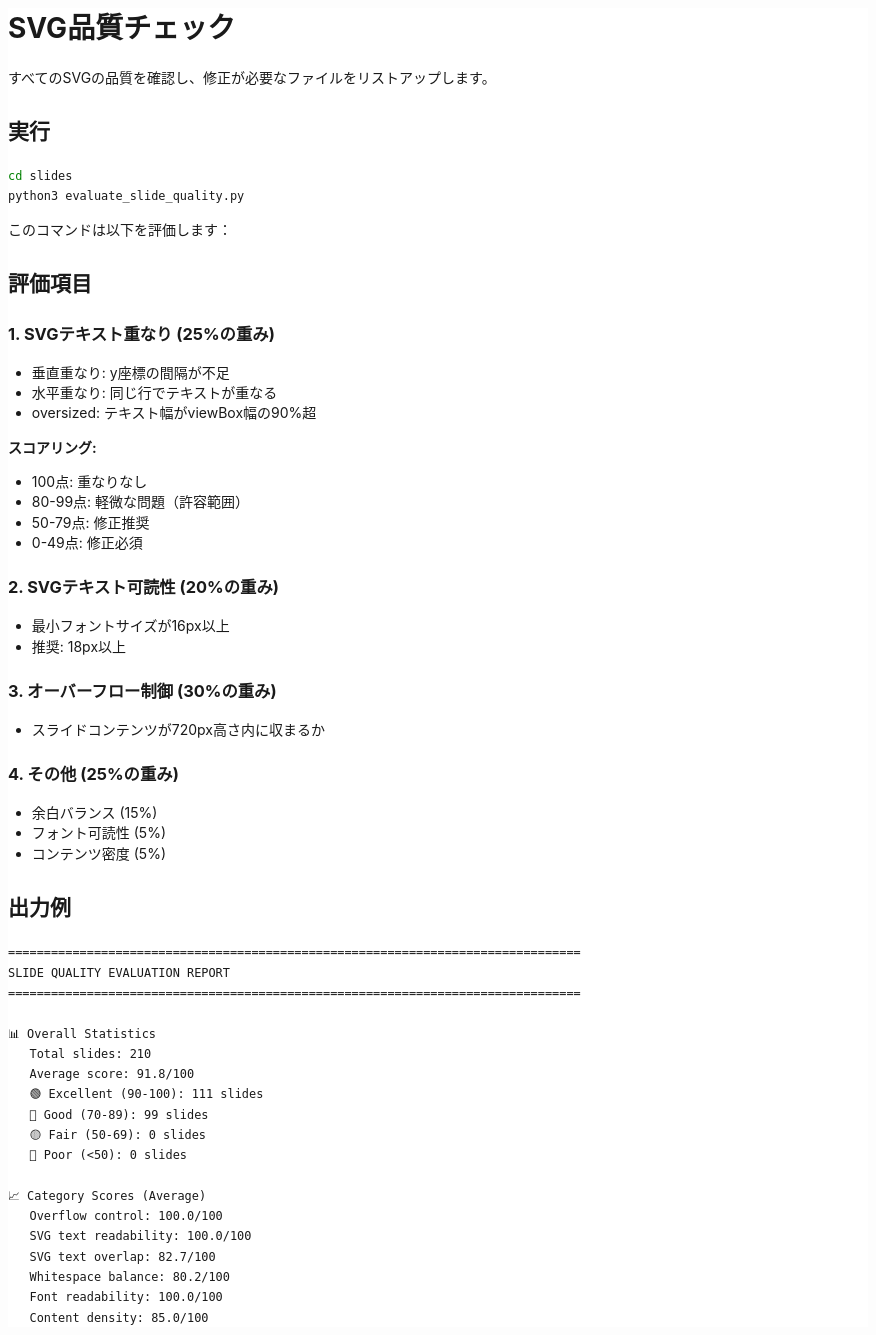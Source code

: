# SVG品質チェック

すべてのSVGの品質を確認し、修正が必要なファイルをリストアップします。

## 実行

```bash
cd slides
python3 evaluate_slide_quality.py
```

このコマンドは以下を評価します：

## 評価項目

### 1. SVGテキスト重なり (25%の重み)
- 垂直重なり: y座標の間隔が不足
- 水平重なり: 同じ行でテキストが重なる
- oversized: テキスト幅がviewBox幅の90%超

**スコアリング:**
- 100点: 重なりなし
- 80-99点: 軽微な問題（許容範囲）
- 50-79点: 修正推奨
- 0-49点: 修正必須

### 2. SVGテキスト可読性 (20%の重み)
- 最小フォントサイズが16px以上
- 推奨: 18px以上

### 3. オーバーフロー制御 (30%の重み)
- スライドコンテンツが720px高さ内に収まるか

### 4. その他 (25%の重み)
- 余白バランス (15%)
- フォント可読性 (5%)
- コンテンツ密度 (5%)

## 出力例

```
================================================================================
SLIDE QUALITY EVALUATION REPORT
================================================================================

📊 Overall Statistics
   Total slides: 210
   Average score: 91.8/100
   🟢 Excellent (90-100): 111 slides
   🔵 Good (70-89): 99 slides
   🟡 Fair (50-69): 0 slides
   🔴 Poor (<50): 0 slides

📈 Category Scores (Average)
   Overflow control: 100.0/100
   SVG text readability: 100.0/100
   SVG text overlap: 82.7/100
   Whitespace balance: 80.2/100
   Font readability: 100.0/100
   Content density: 85.0/100
```

